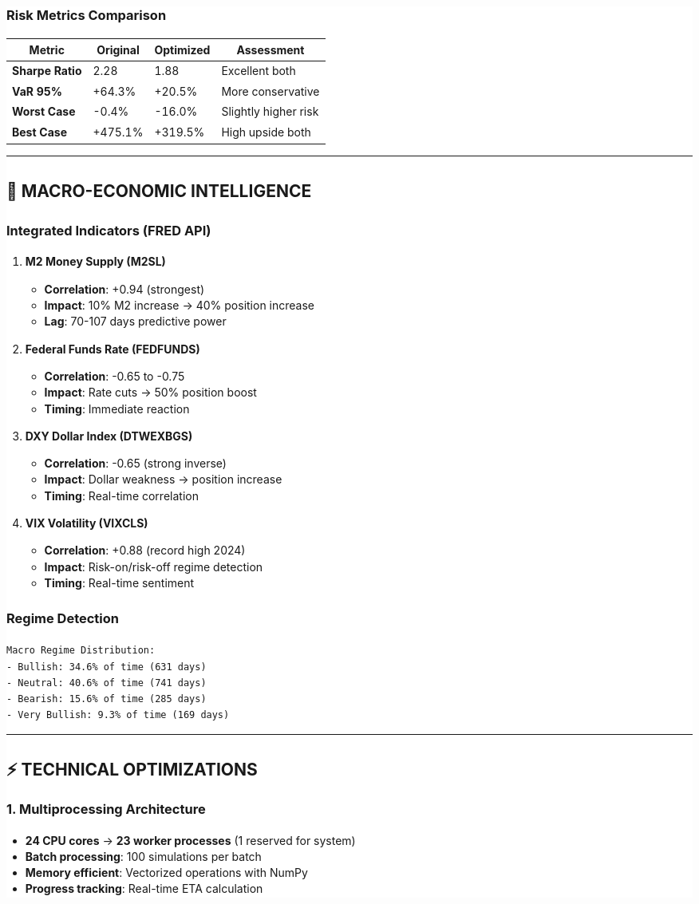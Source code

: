 ### **Risk Metrics Comparison**

| Metric | Original | Optimized | Assessment |
|--------|----------|-----------|------------|
| **Sharpe Ratio** | 2.28 | 1.88 | Excellent both |
| **VaR 95%** | +64.3% | +20.5% | More conservative |
| **Worst Case** | -0.4% | -16.0% | Slightly higher risk |
| **Best Case** | +475.1% | +319.5% | High upside both |

---

## 🧠 MACRO-ECONOMIC INTELLIGENCE

### **Integrated Indicators (FRED API)**

1. **M2 Money Supply (M2SL)**
   - **Correlation**: +0.94 (strongest)
   - **Impact**: 10% M2 increase → 40% position increase
   - **Lag**: 70-107 days predictive power

2. **Federal Funds Rate (FEDFUNDS)**
   - **Correlation**: -0.65 to -0.75
   - **Impact**: Rate cuts → 50% position boost
   - **Timing**: Immediate reaction

3. **DXY Dollar Index (DTWEXBGS)**
   - **Correlation**: -0.65 (strong inverse)
   - **Impact**: Dollar weakness → position increase
   - **Timing**: Real-time correlation

4. **VIX Volatility (VIXCLS)**
   - **Correlation**: +0.88 (record high 2024)
   - **Impact**: Risk-on/risk-off regime detection
   - **Timing**: Real-time sentiment

### **Regime Detection**
```
Macro Regime Distribution:
- Bullish: 34.6% of time (631 days)
- Neutral: 40.6% of time (741 days)  
- Bearish: 15.6% of time (285 days)
- Very Bullish: 9.3% of time (169 days)
```

---

## ⚡ TECHNICAL OPTIMIZATIONS

### **1. Multiprocessing Architecture**
- **24 CPU cores** → **23 worker processes** (1 reserved for system)
- **Batch processing**: 100 simulations per batch
- **Memory efficient**: Vectorized operations with NumPy
- **Progress tracking**: Real-time ETA calculation
